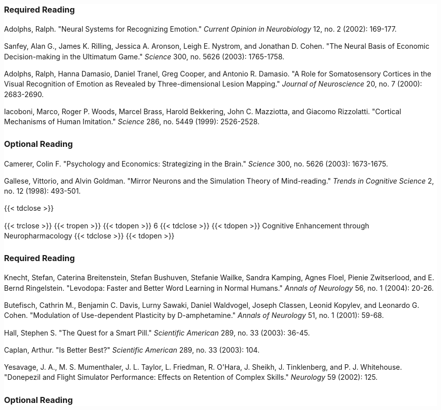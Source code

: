 
### Required Reading

Adolphs, Ralph. "Neural Systems for Recognizing Emotion." _Current Opinion in Neurobiology_ 12, no. 2 (2002): 169-177.

Sanfey, Alan G., James K. Rilling, Jessica A. Aronson, Leigh E. Nystrom, and Jonathan D. Cohen. "The Neural Basis of Economic Decision-making in the Ultimatum Game." _Science_ 300, no. 5626 (2003): 1765-1758.

Adolphs, Ralph, Hanna Damasio, Daniel Tranel, Greg Cooper, and Antonio R. Damasio. "A Role for Somatosensory Cortices in the Visual Recognition of Emotion as Revealed by Three-dimensional Lesion Mapping." _Journal of Neuroscience_ 20, no. 7 (2000): 2683-2690.

Iacoboni, Marco, Roger P. Woods, Marcel Brass, Harold Bekkering, John C. Mazziotta, and Giacomo Rizzolatti. "Cortical Mechanisms of Human Imitation." _Science_ 286, no. 5449 (1999): 2526-2528.

### Optional Reading

Camerer, Colin F. "Psychology and Economics: Strategizing in the Brain." _Science_ 300, no. 5626 (2003): 1673-1675.

Gallese, Vittorio, and Alvin Goldman. "Mirror Neurons and the Simulation Theory of Mind-reading." _Trends in Cognitive Science_ 2, no. 12 (1998): 493-501.


{{< tdclose >}}

{{< trclose >}}
{{< tropen >}}
{{< tdopen >}}
6
{{< tdclose >}}
{{< tdopen >}}
Cognitive Enhancement through Neuropharmacology
{{< tdclose >}}
{{< tdopen >}}


### Required Reading

Knecht, Stefan, Caterina Breitenstein, Stefan Bushuven, Stefanie Wailke, Sandra Kamping, Agnes Floel, Pienie Zwitserlood, and E. Bernd Ringelstein. "Levodopa: Faster and Better Word Learning in Normal Humans." _Annals of Neurology_ 56, no. 1 (2004): 20-26.

Butefisch, Cathrin M., Benjamin C. Davis, Lurny Sawaki, Daniel Waldvogel, Joseph Classen, Leonid Kopylev, and Leonardo G. Cohen. "Modulation of Use-dependent Plasticity by D-amphetamine." _Annals of Neurology_ 51, no. 1 (2001): 59-68.

Hall, Stephen S. "The Quest for a Smart Pill." _Scientific American_ 289, no. 33 (2003): 36-45.

Caplan, Arthur. "Is Better Best?" _Scientific American_ 289, no. 33 (2003): 104.

Yesavage, J. A., M. S. Mumenthaler, J. L. Taylor, L. Friedman, R. O'Hara, J. Sheikh, J. Tinklenberg, and P. J. Whitehouse. "Donepezil and Flight Simulator Performance: Effects on Retention of Complex Skills." _Neurology_ 59 (2002): 125.

### Optional Reading
